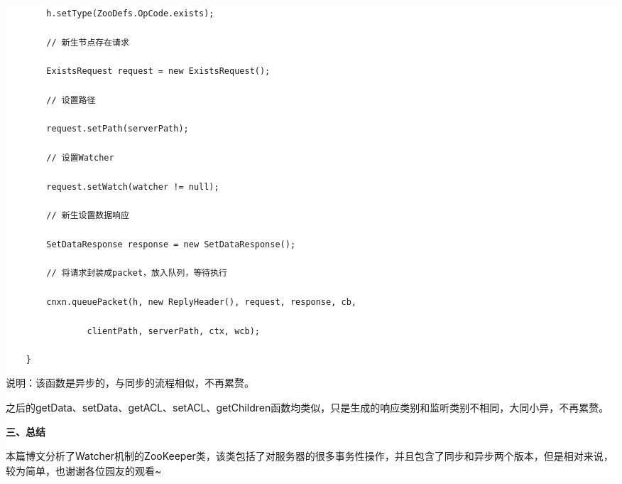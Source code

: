             h.setType(ZooDefs.OpCode.exists);

            // 新生节点存在请求

            ExistsRequest request = new ExistsRequest();

            // 设置路径

            request.setPath(serverPath);

            // 设置Watcher

            request.setWatch(watcher != null);

            // 新生设置数据响应

            SetDataResponse response = new SetDataResponse();

            // 将请求封装成packet，放入队列，等待执行

            cnxn.queuePacket(h, new ReplyHeader(), request, response, cb,

                    clientPath, serverPath, ctx, wcb);

        }

说明：该函数是异步的，与同步的流程相似，不再累赘。

之后的getData、setData、getACL、setACL、getChildren函数均类似，只是生成的响应类别和监听类别不相同，大同小异，不再累赘。

**三、总结**

本篇博文分析了Watcher机制的ZooKeeper类，该类包括了对服务器的很多事务性操作，并且包含了同步和异步两个版本，但是相对来说，较为简单，也谢谢各位园友的观看~

